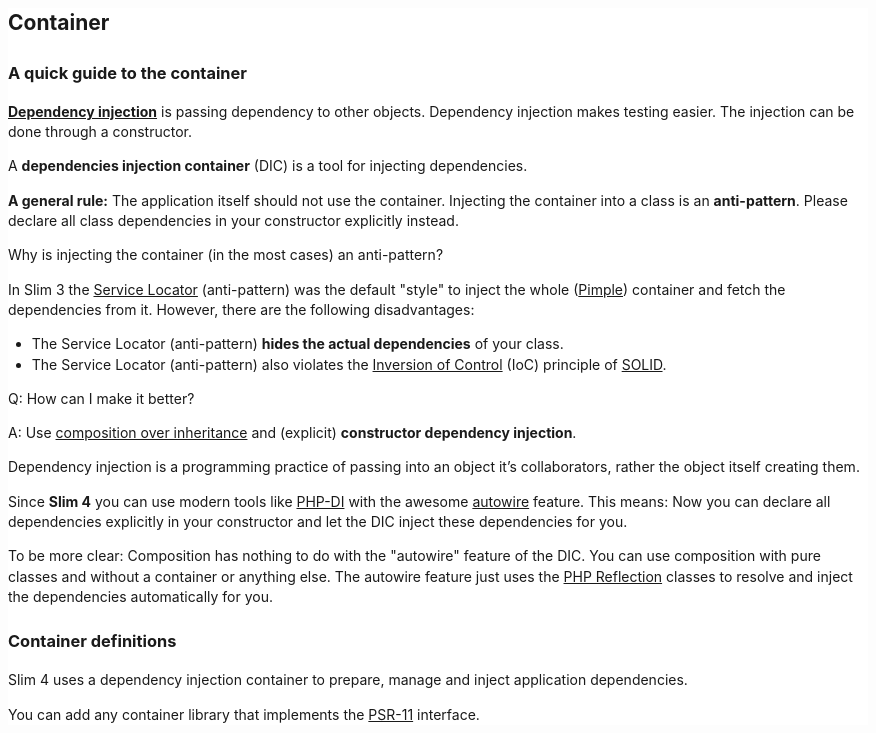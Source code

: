 ## Container

### A quick guide to the container

**[Dependency injection](https://en.wikipedia.org/wiki/Dependency_injection)** is passing dependency to other objects.
Dependency injection makes testing easier. The injection can be done through a constructor.

A **dependencies injection container** (DIC) is a tool for injecting dependencies.

**A general rule:** The application itself should not use the container.
Injecting the container into a class is an **anti-pattern**. Please declare all class dependencies in your 
constructor explicitly instead. 

Why is injecting the container (in the most cases) an anti-pattern?

In Slim 3 the [Service Locator](https://blog.ploeh.dk/2010/02/03/ServiceLocatorisanAnti-Pattern/) (anti-pattern) was the
default "style" to inject the whole ([Pimple](https://pimple.symfony.com/)) container and fetch the dependencies from it. 
However, there are the following disadvantages:

* The Service Locator (anti-pattern) **hides the actual dependencies** of your class. 
* The Service Locator (anti-pattern) also violates the [Inversion of Control](https://en.wikipedia.org/wiki/Inversion_of_control) (IoC) principle of [SOLID](https://en.wikipedia.org/wiki/SOLID).

Q: How can I make it better? 

A: Use [composition over inheritance](https://en.wikipedia.org/wiki/Composition_over_inheritance) 
and (explicit) **constructor dependency injection**. 

Dependency injection is a programming practice of passing into an object it’s collaborators, 
rather the object itself creating them. 

Since **Slim 4** you can use modern tools like [PHP-DI](http://php-di.org/) with the awesome [autowire](http://php-di.org/doc/autowiring.html) feature. 
This means: Now you can declare all dependencies explicitly in your constructor and let the DIC inject these 
dependencies for you. 

To be more clear: Composition has nothing to do with the "autowire" feature of the DIC. You can use composition 
with pure classes and without a container or anything else. The autowire feature just uses the 
[PHP Reflection](https://www.php.net/manual/en/book.reflection.php) classes to resolve and inject the 
dependencies automatically for you.

### Container definitions
 
Slim 4 uses a dependency injection container to prepare, manage and inject application dependencies. 

You can add any container library that implements the [PSR-11](https://www.php-fig.org/psr/psr-11/) interface.
